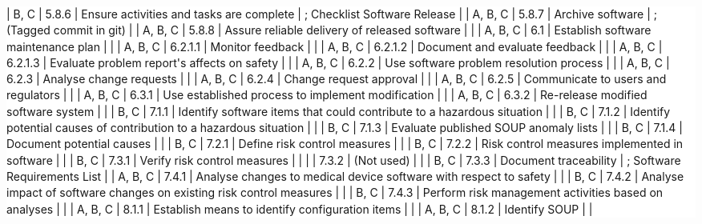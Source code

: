 | B, C      | 5.8.6   | Ensure activities and tasks are complete                               | [](../released/sop-integrated-software-development); Checklist Software Release                                |
| A, B, C   | 5.8.7   | Archive software                                                       | [](../released/sop-integrated-software-development); (Tagged commit in git)                                    |
| A, B, C   | 5.8.8   | Assure reliable delivery of released software                          | [](../released/sop-integrated-software-development)                                                            |
| A, B, C   | 6.1     | Establish software maintenance plan                                    | [](../drafts/software-development-maintenance-plan)                                                            |
| A, B, C   | 6.2.1.1 | Monitor feedback                                                       |                                                                                                                |
| A, B, C   | 6.2.1.2 | Document and evaluate feedback                                         |                                                                                                                |
| A, B, C   | 6.2.1.3 | Evaluate problem report's affects on safety                            | [](../released/sop-software-problem-resolution)                                                                                         |
| A, B, C   | 6.2.2   | Use software problem resolution process                                | [](../released/sop-software-problem-resolution)                                                                                         |
| A, B, C   | 6.2.3   | Analyse change requests                                                | [](../released/sop-change-management)                                                                                          |
| A, B, C   | 6.2.4   | Change request approval                                                | [](../released/sop-change-management)                                                                                          |
| A, B, C   | 6.2.5   | Communicate to users and regulators                                    | [](../released/sop-change-management)                                                                                          |
| A, B, C   | 6.3.1   | Use established process to implement modification                      | [](../released/sop-change-management)                                                                                          |
| A, B, C   | 6.3.2   | Re-release modified software system                                    | [](../released/sop-change-management)                                                                                          |
| B, C      | 7.1.1   | Identify software items that could contribute to a hazardous situation | [](../released/sop-integrated-software-development)                                                            |
| B, C      | 7.1.2   | Identify potential causes of contribution to a hazardous situation     | [](../released/sop-integrated-software-development)                                                            |
| B, C      | 7.1.3   | Evaluate published SOUP anomaly lists                                  | [](../released/sop-integrated-software-development)                                                            |
| B, C      | 7.1.4   | Document potential causes                                              | [](../released/sop-integrated-software-development)                                                            |
| B, C      | 7.2.1   | Define risk control measures                                           | [](../released/sop-integrated-software-development)                                                            |
| B, C      | 7.2.2   | Risk control measures implemented in software                          | [](../released/sop-integrated-software-development)                                                            |
| B, C      | 7.3.1   | Verify risk control measures                                           | [](../released/sop-integrated-software-development)                                                            |
|           | 7.3.2   | (Not used)                                                             |                                                                                                                |
| B, C      | 7.3.3   | Document traceability                                                  | [](../released/sop-integrated-software-development); Software Requirements List                                |
| A, B, C   | 7.4.1   | Analyse changes to medical device software with respect to safety      | [](../released/sop-change-management)                                                                                          |
| B, C      | 7.4.2   | Analyse impact of software changes on existing risk control measures   | [](../released/sop-change-management)                                                                                          |
| B, C      | 7.4.3   | Perform risk management activities based on analyses                   | [](../released/sop-change-management)                                                                                          |
| A, B, C   | 8.1.1   | Establish means to identify configuration items                        | [](../drafts/software-development-maintenance-plan)                                                            |
| A, B, C   | 8.1.2   | Identify SOUP                                                          | [](../released/sop-integrated-software-development)                                                            |